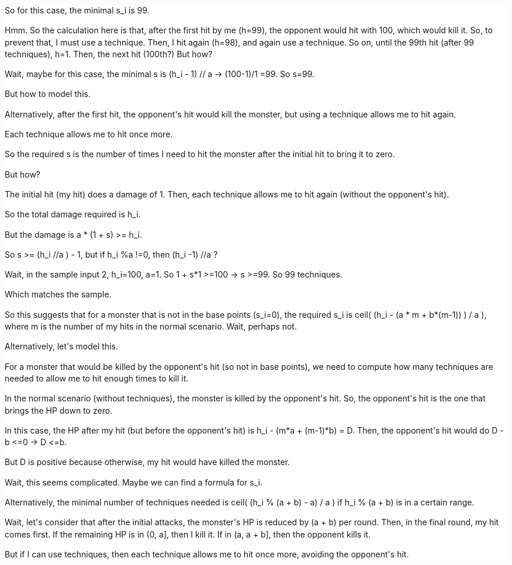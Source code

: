 So for this case, the minimal s_i is 99.

Hmm. So the calculation here is that, after the first hit by me (h=99), the opponent would hit with 100, which would kill it. So, to prevent that, I must use a technique. Then, I hit again (h=98), and again use a technique. So on, until the 99th hit (after 99 techniques), h=1. Then, the next hit (100th?) But how?

Wait, maybe for this case, the minimal s is (h_i - 1) // a → (100-1)/1 =99. So s=99.

But how to model this.

Alternatively, after the first hit, the opponent's hit would kill the monster, but using a technique allows me to hit again.

Each technique allows me to hit once more.

So the required s is the number of times I need to hit the monster after the initial hit to bring it to zero.

But how?

The initial hit (my hit) does a damage of 1. Then, each technique allows me to hit again (without the opponent's hit).

So the total damage required is h_i.

But the damage is a * (1 + s) >= h_i.

So s >= (h_i //a ) - 1, but if h_i %a !=0, then (h_i -1) //a ?

Wait, in the sample input 2, h_i=100, a=1. So 1 + s*1 >=100 → s >=99. So 99 techniques.

Which matches the sample.

So this suggests that for a monster that is not in the base points (s_i=0), the required s_i is ceil( (h_i - (a * m + b*(m-1)) ) / a ), where m is the number of my hits in the normal scenario. Wait, perhaps not.

Alternatively, let's model this.

For a monster that would be killed by the opponent's hit (so not in base points), we need to compute how many techniques are needed to allow me to hit enough times to kill it.

In the normal scenario (without techniques), the monster is killed by the opponent's hit. So, the opponent's hit is the one that brings the HP down to zero.

In this case, the HP after my hit (but before the opponent's hit) is h_i - (m*a + (m-1)*b) = D. Then, the opponent's hit would do D - b <=0 → D <=b.

But D is positive because otherwise, my hit would have killed the monster.

Wait, this seems complicated. Maybe we can find a formula for s_i.

Alternatively, the minimal number of techniques needed is ceil( (h_i % (a + b) - a) / a ) if h_i % (a + b) is in a certain range.

Wait, let's consider that after the initial attacks, the monster's HP is reduced by (a + b) per round. Then, in the final round, my hit comes first. If the remaining HP is in (0, a], then I kill it. If in (a, a + b], then the opponent kills it.

But if I can use techniques, then each technique allows me to hit once more, avoiding the opponent's hit.
